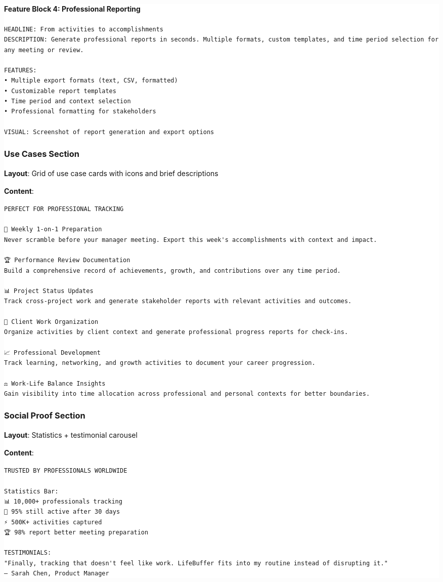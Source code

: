 #### Feature Block 4: Professional Reporting

```
HEADLINE: From activities to accomplishments
DESCRIPTION: Generate professional reports in seconds. Multiple formats, custom templates, and time period selection for any meeting or review.

FEATURES:
• Multiple export formats (text, CSV, formatted)
• Customizable report templates
• Time period and context selection
• Professional formatting for stakeholders

VISUAL: Screenshot of report generation and export options
```

### Use Cases Section

**Layout**: Grid of use case cards with icons and brief descriptions

**Content**:

```
PERFECT FOR PROFESSIONAL TRACKING

📅 Weekly 1-on-1 Preparation
Never scramble before your manager meeting. Export this week's accomplishments with context and impact.

🏆 Performance Review Documentation
Build a comprehensive record of achievements, growth, and contributions over any time period.

📊 Project Status Updates
Track cross-project work and generate stakeholder reports with relevant activities and outcomes.

💼 Client Work Organization
Organize activities by client context and generate professional progress reports for check-ins.

📈 Professional Development
Track learning, networking, and growth activities to document your career progression.

⚖️ Work-Life Balance Insights
Gain visibility into time allocation across professional and personal contexts for better boundaries.
```

### Social Proof Section

**Layout**: Statistics + testimonial carousel

**Content**:

```
TRUSTED BY PROFESSIONALS WORLDWIDE

Statistics Bar:
📊 10,000+ professionals tracking
🎯 95% still active after 30 days
⚡ 500K+ activities captured
🏆 98% report better meeting preparation

TESTIMONIALS:
"Finally, tracking that doesn't feel like work. LifeBuffer fits into my routine instead of disrupting it."
— Sarah Chen, Product Manager

```